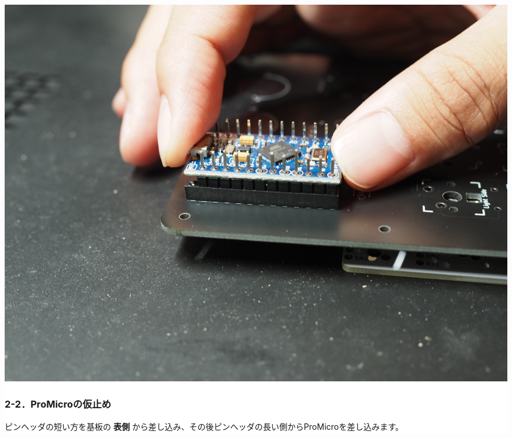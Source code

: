 ![Pinsocket-4](imgs/Pinsocket-4.JPG)  

### 2-2．ProMicroの仮止め

ピンヘッダの短い方を基板の **表側** から差し込み、その後ピンヘッダの長い側からProMicroを差し込みます。  
